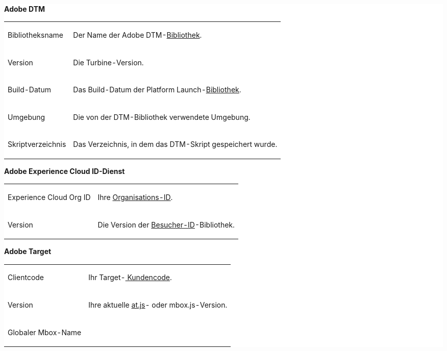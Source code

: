 **Adobe DTM**

<table id="table_DC76D63FA6EF4891906B9E1D3E4A8A6C"> 
 <tbody> 
  <tr> 
   <td colname="col1"> <p>Bibliotheksname </p> </td> 
   <td colname="col2"> <p>Der Name der Adobe DTM-<a href="https://docs.adobe.com/content/help/de-DE/dtm/using/library-management.html" format="html" scope="external">Bibliothek</a>. </p> </td> 
  </tr> 
  <tr> 
   <td colname="col1"> <p>Version </p> </td> 
   <td colname="col2"> <p>Die Turbine-Version. </p> </td> 
  </tr> 
  <tr> 
   <td colname="col1"> <p>Build-Datum </p> </td> 
   <td colname="col2"> <p>Das Build-Datum der Platform Launch-<a href="https://docs.adobe.com/content/help/de-DE/dtm/using/library-management.html" format="html" scope="external">Bibliothek</a>. </p> </td> 
  </tr> 
  <tr> 
   <td colname="col1"> <p>Umgebung </p> </td> 
   <td colname="col2"> <p>Die von der DTM-Bibliothek verwendete Umgebung. </p> </td> 
  </tr> 
  <tr> 
   <td colname="col1"> <p>Skriptverzeichnis </p> </td> 
   <td colname="col2"> <p>Das Verzeichnis, in dem das DTM-Skript gespeichert wurde. </p> </td> 
  </tr> 
 </tbody> 
</table>

**Adobe Experience Cloud ID-Dienst**

<table id="table_274CFCEFA8F34D16BB546B4669EC0209"> 
 <tbody> 
  <tr> 
   <td colname="col1"> <p>Experience Cloud Org ID </p> </td> 
   <td colname="col2"> <p>Ihre <a href="https://docs.adobe.com/content/help/de-DE/id-service/using/home.html" format="https" scope="external"> Organisations-ID</a>. </p> </td> 
  </tr> 
  <tr> 
   <td colname="col1"> <p>Version </p> </td> 
   <td colname="col2"> <p>Die Version der <a href="https://docs.adobe.com/content/help/de-DE/analytics/components/metrics/unique-visitors.html" format="html" scope="external">Besucher-ID</a>-Bibliothek. </p> </td> 
  </tr> 
 </tbody> 
</table>

**Adobe Target**

<table id="table_D30E0CD20FB04E41862B22655136E043"> 
 <tbody> 
  <tr> 
   <td colname="col1"> <p>Clientcode </p> </td> 
   <td colname="col2"> <p>Ihr Target-<a href="https://docs.adobe.com/content/help/de-DE/target/using/implement-target/client-side/deploy-at-js/implementing-target-without-a-tag-manager.html" format="html" scope="external"> Kundencode</a>. </p> </td> 
  </tr> 
  <tr> 
   <td colname="col1"> <p>Version </p> </td> 
   <td colname="col2"> <p>Ihre aktuelle <a href="https://docs.adobe.com/content/help/de-DE/target/using/implement-target/client-side/target-atjs-versions.html" format="html" scope="external"> at.js</a>- oder mbox.js-Version. </p> </td> 
  </tr> 
  <tr> 
   <td colname="col1"> <p>Globaler Mbox-Name </p> </td> 